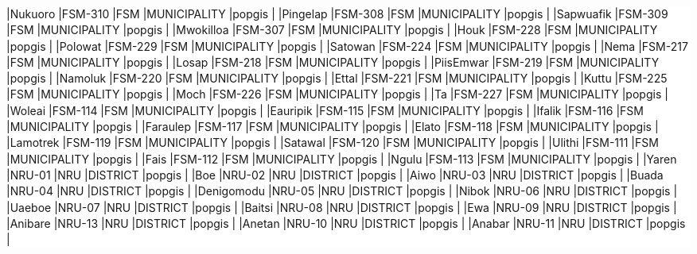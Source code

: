 |Nukuoro                      |FSM-310   |FSM      |MUNICIPALITY                |popgis                 |
|Pingelap                     |FSM-308   |FSM      |MUNICIPALITY                |popgis                 |
|Sapwuafik                    |FSM-309   |FSM      |MUNICIPALITY                |popgis                 |
|Mwokilloa                    |FSM-307   |FSM      |MUNICIPALITY                |popgis                 |
|Houk                         |FSM-228   |FSM      |MUNICIPALITY                |popgis                 |
|Polowat                      |FSM-229   |FSM      |MUNICIPALITY                |popgis                 |
|Satowan                      |FSM-224   |FSM      |MUNICIPALITY                |popgis                 |
|Nema                         |FSM-217   |FSM      |MUNICIPALITY                |popgis                 |
|Losap                        |FSM-218   |FSM      |MUNICIPALITY                |popgis                 |
|PiisEmwar                    |FSM-219   |FSM      |MUNICIPALITY                |popgis                 |
|Namoluk                      |FSM-220   |FSM      |MUNICIPALITY                |popgis                 |
|Ettal                        |FSM-221   |FSM      |MUNICIPALITY                |popgis                 |
|Kuttu                        |FSM-225   |FSM      |MUNICIPALITY                |popgis                 |
|Moch                         |FSM-226   |FSM      |MUNICIPALITY                |popgis                 |
|Ta                           |FSM-227   |FSM      |MUNICIPALITY                |popgis                 |
|Woleai                       |FSM-114   |FSM      |MUNICIPALITY                |popgis                 |
|Eauripik                     |FSM-115   |FSM      |MUNICIPALITY                |popgis                 |
|Ifalik                       |FSM-116   |FSM      |MUNICIPALITY                |popgis                 |
|Faraulep                     |FSM-117   |FSM      |MUNICIPALITY                |popgis                 |
|Elato                        |FSM-118   |FSM      |MUNICIPALITY                |popgis                 |
|Lamotrek                     |FSM-119   |FSM      |MUNICIPALITY                |popgis                 |
|Satawal                      |FSM-120   |FSM      |MUNICIPALITY                |popgis                 |
|Ulithi                       |FSM-111   |FSM      |MUNICIPALITY                |popgis                 |
|Fais                         |FSM-112   |FSM      |MUNICIPALITY                |popgis                 |
|Ngulu                        |FSM-113   |FSM      |MUNICIPALITY                |popgis                 |
|Yaren                        |NRU-01    |NRU      |DISTRICT                    |popgis                 |
|Boe                          |NRU-02    |NRU      |DISTRICT                    |popgis                 |
|Aiwo                         |NRU-03    |NRU      |DISTRICT                    |popgis                 |
|Buada                        |NRU-04    |NRU      |DISTRICT                    |popgis                 |
|Denigomodu                   |NRU-05    |NRU      |DISTRICT                    |popgis                 |
|Nibok                        |NRU-06    |NRU      |DISTRICT                    |popgis                 |
|Uaeboe                       |NRU-07    |NRU      |DISTRICT                    |popgis                 |
|Baitsi                       |NRU-08    |NRU      |DISTRICT                    |popgis                 |
|Ewa                          |NRU-09    |NRU      |DISTRICT                    |popgis                 |
|Anibare                      |NRU-13    |NRU      |DISTRICT                    |popgis                 |
|Anetan                       |NRU-10    |NRU      |DISTRICT                    |popgis                 |
|Anabar                       |NRU-11    |NRU      |DISTRICT                    |popgis                 |